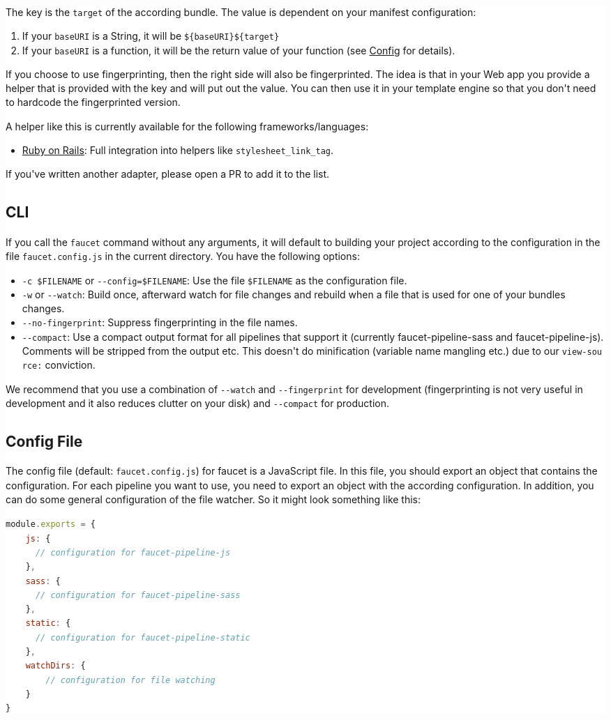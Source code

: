 The key is the `target` of the according bundle. The value is dependent on your
manifest configuration:

1. If your `baseURI` is a String, it will be `${baseURI}${target}`
2. If your `baseURI` is a function, it will be the return value of your
   function (see [Config](#config-file) for details).

If you choose to use fingerprinting, then the right side will also be
fingerprinted. The idea is that in your Web app you provide a helper that is
provided with the key and will put out the value. You can then use it in your
template engine so that you don't need to hardcode the fingerprinted version.

A helper like this is currently available for the following
frameworks/languages:

* [Ruby on Rails](https://github.com/fejo-dk/rails_external_asset_pipeline):
  Full integration into helpers like `stylesheet_link_tag`.

If you've written another adapter, please open a PR to add it to the list.

## CLI

If you call the `faucet` command without any arguments, it will default to
building your project according to the configuration in the file
`faucet.config.js` in the current directory. You have the following options:

* `-c $FILENAME` or `--config=$FILENAME`: Use the file `$FILENAME` as the
  configuration file.
* `-w` or `--watch`: Build once, afterward watch for file changes and rebuild
  when a file that is used for one of your bundles changes.
* `--no-fingerprint`: Suppress fingerprinting in the file names.
* `--compact`: Use a compact output format for all pipelines that support it
  (currently faucet-pipeline-sass and faucet-pipeline-js). Comments will be
  stripped from the output etc. This doesn't do minification (variable name
  mangling etc.) due to our `view-source:` conviction.

We recommend that you use a combination of `--watch` and `--fingerprint` for
development (fingerprinting is not very useful in development and it also
reduces clutter on your disk) and `--compact` for production.

## Config File

The config file (default: `faucet.config.js`) for faucet is a JavaScript file.
In this file, you should export an object that contains the configuration. For
each pipeline you want to use, you need to export an object with the according
configuration. In addition, you can do some general configuration of the file
watcher. So it might look something like this:

```js
module.exports = {
    js: {
      // configuration for faucet-pipeline-js
    },
    sass: {
      // configuration for faucet-pipeline-sass
    },
    static: {
      // configuration for faucet-pipeline-static
    },
    watchDirs: {
        // configuration for file watching
    }
}
```
